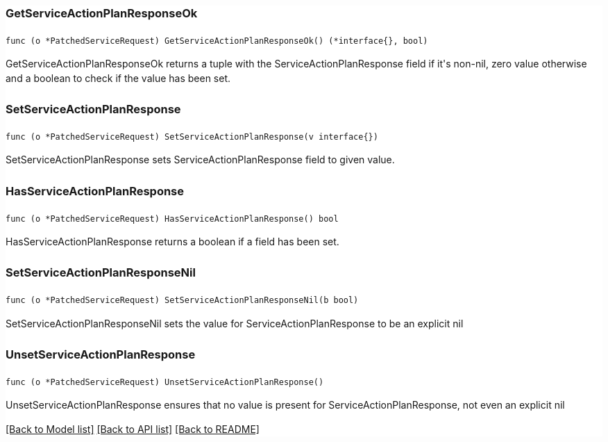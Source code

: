 ### GetServiceActionPlanResponseOk

`func (o *PatchedServiceRequest) GetServiceActionPlanResponseOk() (*interface{}, bool)`

GetServiceActionPlanResponseOk returns a tuple with the ServiceActionPlanResponse field if it's non-nil, zero value otherwise
and a boolean to check if the value has been set.

### SetServiceActionPlanResponse

`func (o *PatchedServiceRequest) SetServiceActionPlanResponse(v interface{})`

SetServiceActionPlanResponse sets ServiceActionPlanResponse field to given value.

### HasServiceActionPlanResponse

`func (o *PatchedServiceRequest) HasServiceActionPlanResponse() bool`

HasServiceActionPlanResponse returns a boolean if a field has been set.

### SetServiceActionPlanResponseNil

`func (o *PatchedServiceRequest) SetServiceActionPlanResponseNil(b bool)`

 SetServiceActionPlanResponseNil sets the value for ServiceActionPlanResponse to be an explicit nil

### UnsetServiceActionPlanResponse
`func (o *PatchedServiceRequest) UnsetServiceActionPlanResponse()`

UnsetServiceActionPlanResponse ensures that no value is present for ServiceActionPlanResponse, not even an explicit nil

[[Back to Model list]](../README.md#documentation-for-models) [[Back to API list]](../README.md#documentation-for-api-endpoints) [[Back to README]](../README.md)


